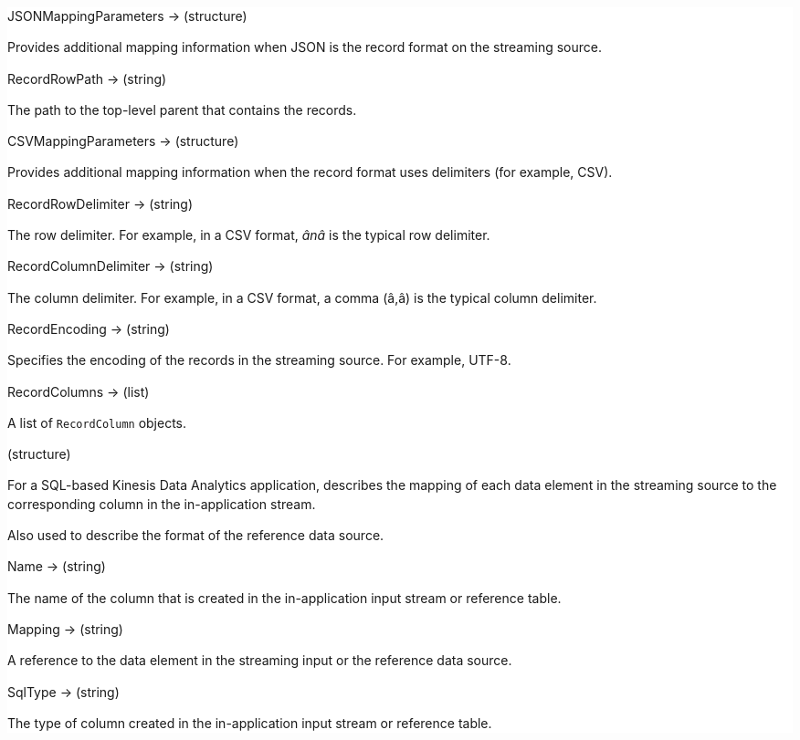 JSONMappingParameters -> (structure)

Provides additional mapping information when JSON is the record format on the streaming source.

RecordRowPath -> (string)

The path to the top-level parent that contains the records.

CSVMappingParameters -> (structure)

Provides additional mapping information when the record format uses delimiters (for example, CSV).

RecordRowDelimiter -> (string)

The row delimiter. For example, in a CSV format, *ânâ* is the typical row delimiter.

RecordColumnDelimiter -> (string)

The column delimiter. For example, in a CSV format, a comma (â,â) is the typical column delimiter.

RecordEncoding -> (string)

Specifies the encoding of the records in the streaming source. For example, UTF-8.

RecordColumns -> (list)

A list of `RecordColumn` objects.

(structure)

For a SQL-based Kinesis Data Analytics application, describes the mapping of each data element in the streaming source to the corresponding column in the in-application stream.

Also used to describe the format of the reference data source.

Name -> (string)

The name of the column that is created in the in-application input stream or reference table.

Mapping -> (string)

A reference to the data element in the streaming input or the reference data source.

SqlType -> (string)

The type of column created in the in-application input stream or reference table.